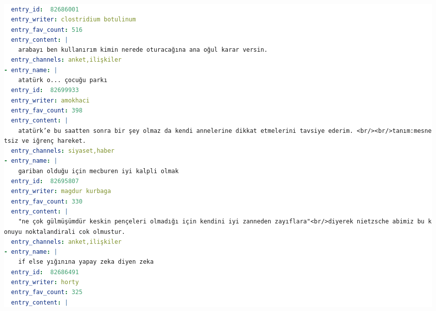 ```yaml
  entry_id:  82686001
  entry_writer: clostridium botulinum
  entry_fav_count: 516
  entry_content: |
    arabayı ben kullanırım kimin nerede oturacağına ana oğul karar versin.
  entry_channels: anket,ilişkiler
- entry_name: |
    atatürk o... çocuğu parkı
  entry_id:  82699933
  entry_writer: amokhaci
  entry_fav_count: 398
  entry_content: |
    atatürk’e bu saatten sonra bir şey olmaz da kendi annelerine dikkat etmelerini tavsiye ederim. <br/><br/>tanım:mesnetsiz ve iğrenç hareket.
  entry_channels: siyaset,haber
- entry_name: |
    gariban olduğu için mecburen iyi kalpli olmak
  entry_id:  82695807
  entry_writer: magdur kurbaga
  entry_fav_count: 330
  entry_content: |
    "ne çok gülmüşümdür keskin pençeleri olmadığı için kendini iyi zanneden zayıflara"<br/>diyerek nietzsche abimiz bu konuyu noktalandirali cok olmustur.
  entry_channels: anket,ilişkiler
- entry_name: |
    if else yığınına yapay zeka diyen zeka
  entry_id:  82686491
  entry_writer: horty
  entry_fav_count: 325
  entry_content: |
```